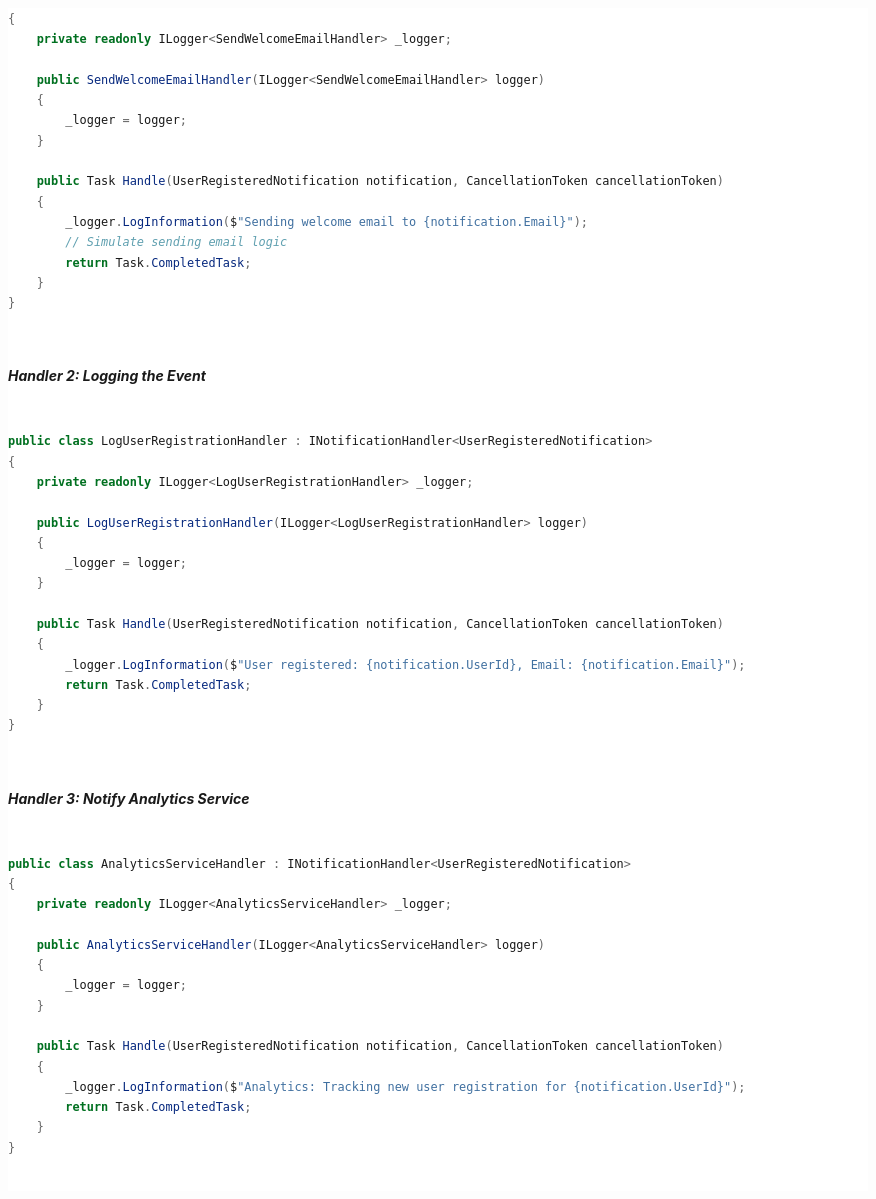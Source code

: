 ```csharp
{
    private readonly ILogger<SendWelcomeEmailHandler> _logger;

    public SendWelcomeEmailHandler(ILogger<SendWelcomeEmailHandler> logger)
    {
        _logger = logger;
    }

    public Task Handle(UserRegisteredNotification notification, CancellationToken cancellationToken)
    {
        _logger.LogInformation($"Sending welcome email to {notification.Email}");
        // Simulate sending email logic
        return Task.CompletedTask;
    }
}
```
&nbsp;  
##### ***Handler 2: Logging the Event***
```csharp

public class LogUserRegistrationHandler : INotificationHandler<UserRegisteredNotification>
{
    private readonly ILogger<LogUserRegistrationHandler> _logger;

    public LogUserRegistrationHandler(ILogger<LogUserRegistrationHandler> logger)
    {
        _logger = logger;
    }

    public Task Handle(UserRegisteredNotification notification, CancellationToken cancellationToken)
    {
        _logger.LogInformation($"User registered: {notification.UserId}, Email: {notification.Email}");
        return Task.CompletedTask;
    }
}
```
&nbsp;  
##### ***Handler 3: Notify Analytics Service***
```csharp

public class AnalyticsServiceHandler : INotificationHandler<UserRegisteredNotification>
{
    private readonly ILogger<AnalyticsServiceHandler> _logger;

    public AnalyticsServiceHandler(ILogger<AnalyticsServiceHandler> logger)
    {
        _logger = logger;
    }

    public Task Handle(UserRegisteredNotification notification, CancellationToken cancellationToken)
    {
        _logger.LogInformation($"Analytics: Tracking new user registration for {notification.UserId}");
        return Task.CompletedTask;
    }
}
```
&nbsp;  